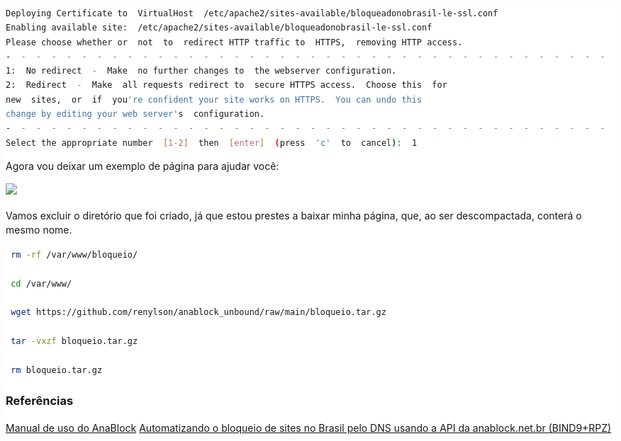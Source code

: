 ```bash
Deploying Certificate to  VirtualHost  /etc/apache2/sites-available/bloqueadonobrasil-le-ssl.conf
Enabling available site:  /etc/apache2/sites-available/bloqueadonobrasil-le-ssl.conf
Please choose whether or  not  to  redirect HTTP traffic to  HTTPS,  removing HTTP access.
-  -  -  -  -  -  -  -  -  -  -  -  -  -  -  -  -  -  -  -  -  -  -  -  -  -  -  -  -  -  -  -  -  -  -  -  -  -  -  -
1:  No redirect  -  Make  no further changes to  the webserver configuration.
2:  Redirect  -  Make  all requests redirect to  secure HTTPS access.  Choose this  for
new  sites,  or  if  you're confident your site works on HTTPS.  You can undo this
change by editing your web server's  configuration.
-  -  -  -  -  -  -  -  -  -  -  -  -  -  -  -  -  -  -  -  -  -  -  -  -  -  -  -  -  -  -  -  -  -  -  -  -  -  -  -
Select the appropriate number  [1-2]  then  [enter]  (press  'c'  to  cancel):  1  
```
Agora vou deixar um exemplo de página para ajudar você:

![](https://blog.remontti.com.br/wp-content/uploads/2024/01/anablock-page.png)

Vamos excluir o diretório que foi criado, já que estou prestes a baixar minha página, que, ao ser descompactada, conterá o mesmo nome.

```bash
 rm -rf /var/www/bloqueio/

 cd /var/www/

 wget https://github.com/renylson/anablock_unbound/raw/main/bloqueio.tar.gz

 tar -vxzf bloqueio.tar.gz

 rm bloqueio.tar.gz
 ```

### Referências

[Manual de uso do AnaBlock](https://anablock.net.br/manual.php)
[Automatizando o bloqueio de sites no Brasil pelo DNS usando a API da anablock.net.br (BIND9+RPZ)](https://blog.remontti.com.br/7759)

